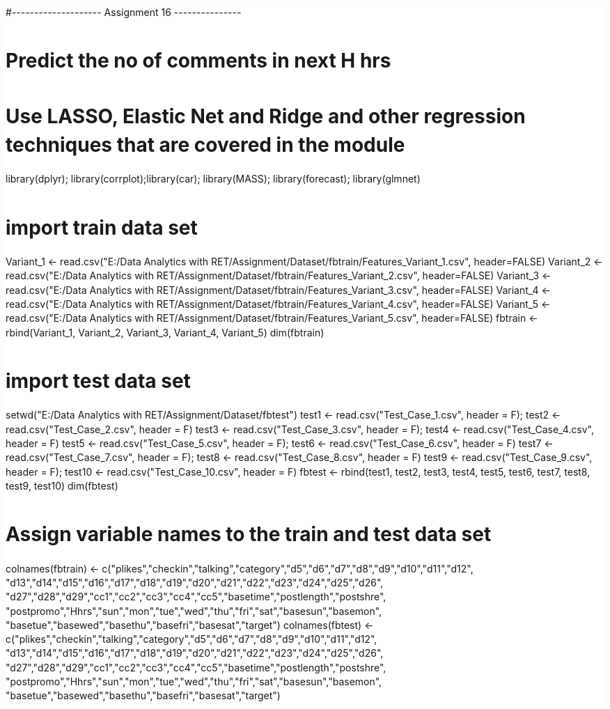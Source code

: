
#-------------------- Assignment 16 ---------------

# Predict the no of comments in next H hrs
# Use LASSO, Elastic Net and Ridge and other regression techniques that are covered in the module

library(dplyr); library(corrplot);library(car); library(MASS); library(forecast); library(glmnet)

# import train data set
Variant_1 <- read.csv("E:/Data Analytics with RET/Assignment/Dataset/fbtrain/Features_Variant_1.csv", header=FALSE)
Variant_2 <- read.csv("E:/Data Analytics with RET/Assignment/Dataset/fbtrain/Features_Variant_2.csv", header=FALSE)
Variant_3 <- read.csv("E:/Data Analytics with RET/Assignment/Dataset/fbtrain/Features_Variant_3.csv", header=FALSE)
Variant_4 <- read.csv("E:/Data Analytics with RET/Assignment/Dataset/fbtrain/Features_Variant_4.csv", header=FALSE)
Variant_5 <- read.csv("E:/Data Analytics with RET/Assignment/Dataset/fbtrain/Features_Variant_5.csv", header=FALSE)
fbtrain <- rbind(Variant_1, Variant_2, Variant_3, Variant_4, Variant_5)
dim(fbtrain)

# import test data set
setwd("E:/Data Analytics with RET/Assignment/Dataset/fbtest")
test1 <- read.csv("Test_Case_1.csv", header = F); test2 <- read.csv("Test_Case_2.csv", header = F)
test3 <- read.csv("Test_Case_3.csv", header = F); test4 <- read.csv("Test_Case_4.csv", header = F)
test5 <- read.csv("Test_Case_5.csv", header = F); test6 <- read.csv("Test_Case_6.csv", header = F)
test7 <- read.csv("Test_Case_7.csv", header = F); test8 <- read.csv("Test_Case_8.csv", header = F)
test9 <- read.csv("Test_Case_9.csv", header = F); test10 <- read.csv("Test_Case_10.csv", header = F)
fbtest  <- rbind(test1, test2, test3, test4, test5, test6, test7, test8, test9, test10)
dim(fbtest)

# Assign variable names to the train and test data set
colnames(fbtrain) <- c("plikes","checkin","talking","category","d5","d6","d7","d8","d9","d10","d11","d12",
                    "d13","d14","d15","d16","d17","d18","d19","d20","d21","d22","d23","d24","d25","d26",
                    "d27","d28","d29","cc1","cc2","cc3","cc4","cc5","basetime","postlength","postshre",
                    "postpromo","Hhrs","sun","mon","tue","wed","thu","fri","sat","basesun","basemon",
                    "basetue","basewed","basethu","basefri","basesat","target")
colnames(fbtest) <- c("plikes","checkin","talking","category","d5","d6","d7","d8","d9","d10","d11","d12",
                      "d13","d14","d15","d16","d17","d18","d19","d20","d21","d22","d23","d24","d25","d26",
                      "d27","d28","d29","cc1","cc2","cc3","cc4","cc5","basetime","postlength","postshre",
                      "postpromo","Hhrs","sun","mon","tue","wed","thu","fri","sat","basesun","basemon",
                      "basetue","basewed","basethu","basefri","basesat","target")
